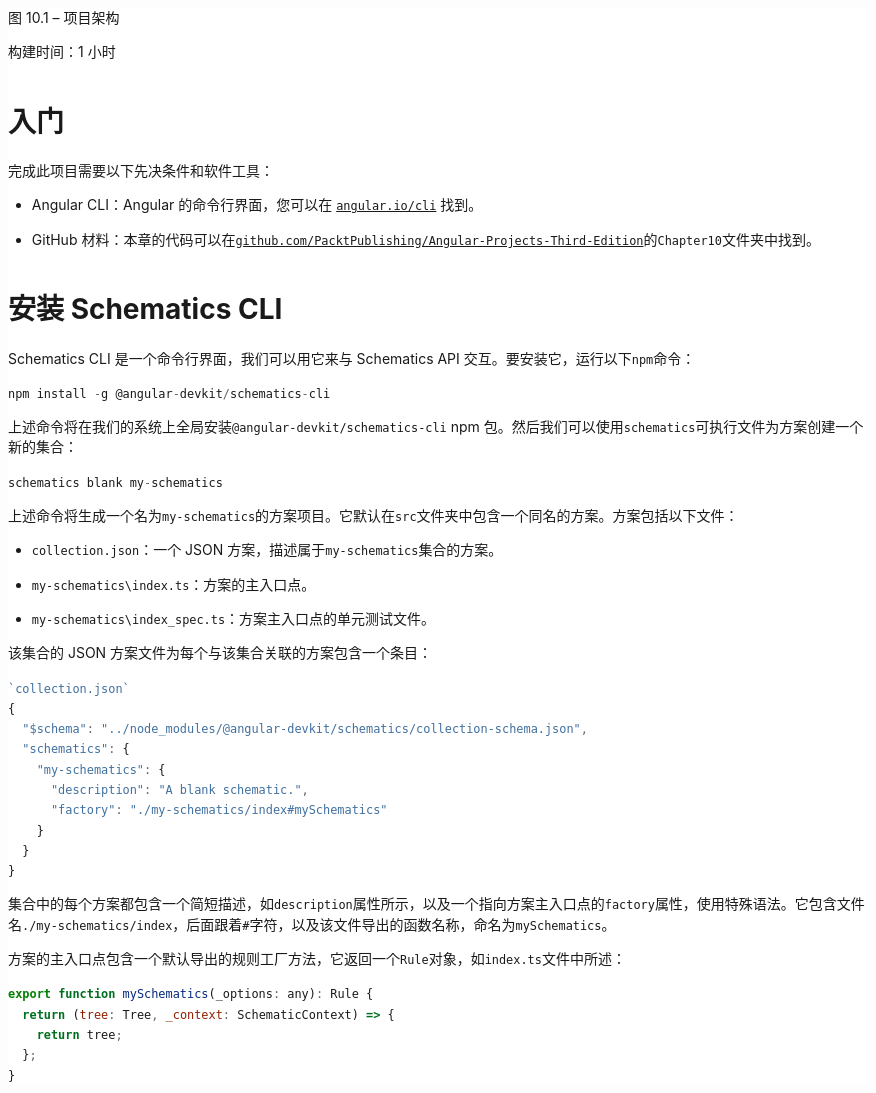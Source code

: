 图 10.1 – 项目架构

构建时间：1 小时

# 入门

完成此项目需要以下先决条件和软件工具：

+   Angular CLI：Angular 的命令行界面，您可以在 [`angular.io/cli`](https://angular.io/cli) 找到。

+   GitHub 材料：本章的代码可以在[`github.com/PacktPublishing/Angular-Projects-Third-Edition`](https://github.com/PacktPublishing/Angular-Projects-Third-Edition)的`Chapter10`文件夹中找到。

# 安装 Schematics CLI

Schematics CLI 是一个命令行界面，我们可以用它来与 Schematics API 交互。要安装它，运行以下`npm`命令：

```js
npm install -g @angular-devkit/schematics-cli 
```

上述命令将在我们的系统上全局安装`@angular-devkit/schematics-cli` npm 包。然后我们可以使用`schematics`可执行文件为方案创建一个新的集合：

```js
schematics blank my-schematics 
```

上述命令将生成一个名为`my-schematics`的方案项目。它默认在`src`文件夹中包含一个同名的方案。方案包括以下文件：

+   `collection.json`：一个 JSON 方案，描述属于`my-schematics`集合的方案。

+   `my-schematics\index.ts`：方案的主入口点。

+   `my-schematics\index_spec.ts`：方案主入口点的单元测试文件。

该集合的 JSON 方案文件为每个与该集合关联的方案包含一个条目：

```js
`collection.json`
{
  "$schema": "../node_modules/@angular-devkit/schematics/collection-schema.json",
  "schematics": {
    "my-schematics": {
      "description": "A blank schematic.",
      "factory": "./my-schematics/index#mySchematics"
    }
  }
} 
```

集合中的每个方案都包含一个简短描述，如`description`属性所示，以及一个指向方案主入口点的`factory`属性，使用特殊语法。它包含文件名`./my-schematics/index`，后面跟着`#`字符，以及该文件导出的函数名称，命名为`mySchematics`。

方案的主入口点包含一个默认导出的规则工厂方法，它返回一个`Rule`对象，如`index.ts`文件中所述：

```js
export function mySchematics(_options: any): Rule {
  return (tree: Tree, _context: SchematicContext) => {
    return tree;
  };
} 
```
